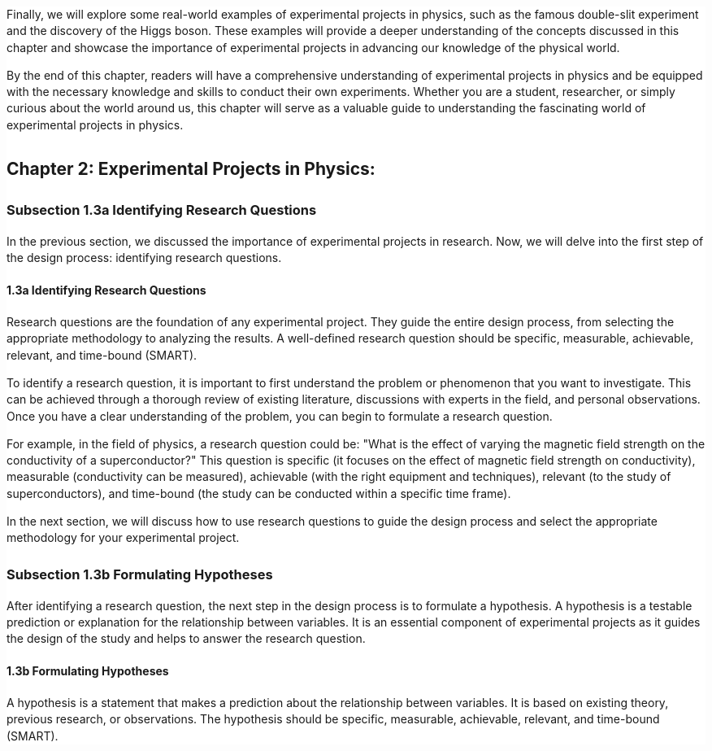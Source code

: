 Finally, we will explore some real-world examples of experimental projects in physics, such as the famous double-slit experiment and the discovery of the Higgs boson. These examples will provide a deeper understanding of the concepts discussed in this chapter and showcase the importance of experimental projects in advancing our knowledge of the physical world.

By the end of this chapter, readers will have a comprehensive understanding of experimental projects in physics and be equipped with the necessary knowledge and skills to conduct their own experiments. Whether you are a student, researcher, or simply curious about the world around us, this chapter will serve as a valuable guide to understanding the fascinating world of experimental projects in physics.


## Chapter 2: Experimental Projects in Physics:




### Subsection 1.3a Identifying Research Questions

In the previous section, we discussed the importance of experimental projects in research. Now, we will delve into the first step of the design process: identifying research questions.

#### 1.3a Identifying Research Questions

Research questions are the foundation of any experimental project. They guide the entire design process, from selecting the appropriate methodology to analyzing the results. A well-defined research question should be specific, measurable, achievable, relevant, and time-bound (SMART).

To identify a research question, it is important to first understand the problem or phenomenon that you want to investigate. This can be achieved through a thorough review of existing literature, discussions with experts in the field, and personal observations. Once you have a clear understanding of the problem, you can begin to formulate a research question.

For example, in the field of physics, a research question could be: "What is the effect of varying the magnetic field strength on the conductivity of a superconductor?" This question is specific (it focuses on the effect of magnetic field strength on conductivity), measurable (conductivity can be measured), achievable (with the right equipment and techniques), relevant (to the study of superconductors), and time-bound (the study can be conducted within a specific time frame).

In the next section, we will discuss how to use research questions to guide the design process and select the appropriate methodology for your experimental project.




### Subsection 1.3b Formulating Hypotheses

After identifying a research question, the next step in the design process is to formulate a hypothesis. A hypothesis is a testable prediction or explanation for the relationship between variables. It is an essential component of experimental projects as it guides the design of the study and helps to answer the research question.

#### 1.3b Formulating Hypotheses

A hypothesis is a statement that makes a prediction about the relationship between variables. It is based on existing theory, previous research, or observations. The hypothesis should be specific, measurable, achievable, relevant, and time-bound (SMART).

